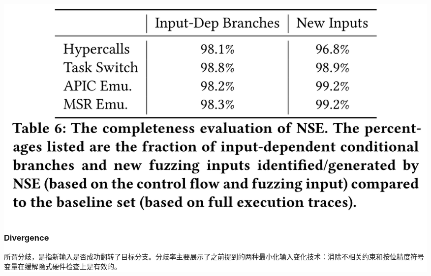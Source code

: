 ![](images/hyperfuzzer.assets/image-20211204222411.png)

### Divergence

所谓分歧，是指新输入是否成功翻转了目标分支。分歧率主要展示了之前提到的两种最小化输入变化技术：消除不相关约束和按位精度符号变量在缓解隐式硬件检查上是有效的。
